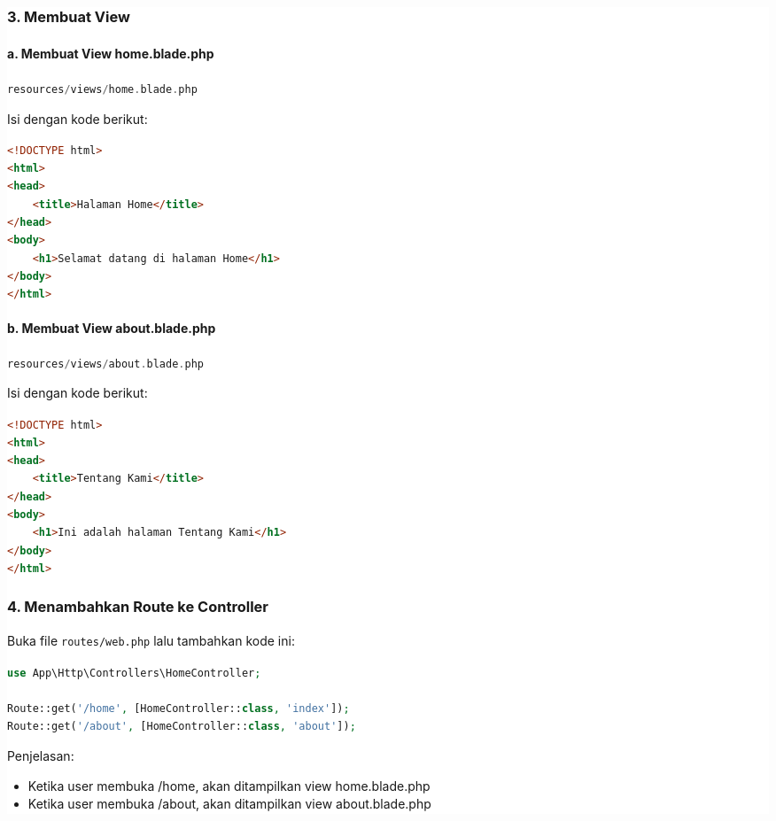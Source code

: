 ### 3. Membuat View

#### a. Membuat View home.blade.php

```php
resources/views/home.blade.php
```

Isi dengan kode berikut: 

```html
<!DOCTYPE html>
<html>
<head>
    <title>Halaman Home</title>
</head>
<body>
    <h1>Selamat datang di halaman Home</h1>
</body>
</html>
```

#### b. Membuat View about.blade.php

```php
resources/views/about.blade.php
```

Isi dengan kode berikut: 

```html
<!DOCTYPE html>
<html>
<head>
    <title>Tentang Kami</title>
</head>
<body>
    <h1>Ini adalah halaman Tentang Kami</h1>
</body>
</html>
```


### 4. Menambahkan Route ke Controller

Buka file `routes/web.php` lalu tambahkan kode ini:

```php
use App\Http\Controllers\HomeController;

Route::get('/home', [HomeController::class, 'index']);
Route::get('/about', [HomeController::class, 'about']);
```

Penjelasan:
- Ketika user membuka /home, akan ditampilkan view home.blade.php
- Ketika user membuka /about, akan ditampilkan view about.blade.php
